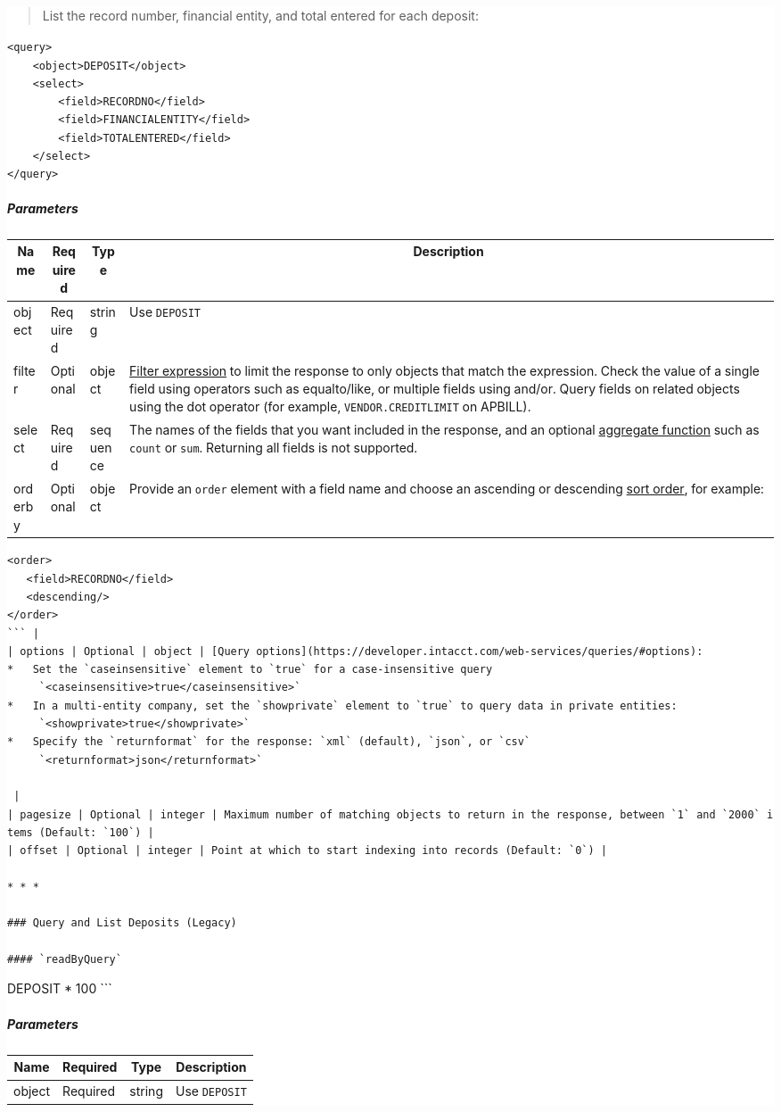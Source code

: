 > List the record number, financial entity, and total entered for each deposit:

```
<query>
    <object>DEPOSIT</object>
    <select>
        <field>RECORDNO</field>
        <field>FINANCIALENTITY</field>
        <field>TOTALENTERED</field>
    </select>
</query>
```

##### Parameters

| Name | Required | Type | Description |
| --- | --- | --- | --- |
| object | Required | string | Use `DEPOSIT` |
| filter | Optional | object | [Filter expression](https://developer.intacct.com/web-services/queries/#filter) to limit the response to only objects that match the expression. Check the value of a single field using operators such as equalto/like, or multiple fields using and/or. Query fields on related objects using the dot operator (for example, `VENDOR.CREDITLIMIT` on APBILL). |
| select | Required | sequence | The names of the fields that you want included in the response, and an optional [aggregate function](https://developer.intacct.com/web-services/queries/#aggregate-functions) such as `count` or `sum`. Returning all fields is not supported. |
| orderby | Optional | object | Provide an `order` element with a field name and choose an ascending or descending [sort order](https://developer.intacct.com/web-services/queries/#order-by), for example:  
```
<order>  
   <field>RECORDNO</field>   
   <descending/>   
</order>
``` |
| options | Optional | object | [Query options](https://developer.intacct.com/web-services/queries/#options):
*   Set the `caseinsensitive` element to `true` for a case-insensitive query  
     `<caseinsensitive>true</caseinsensitive>`
*   In a multi-entity company, set the `showprivate` element to `true` to query data in private entities:  
     `<showprivate>true</showprivate>`
*   Specify the `returnformat` for the response: `xml` (default), `json`, or `csv`  
     `<returnformat>json</returnformat>`

 |
| pagesize | Optional | integer | Maximum number of matching objects to return in the response, between `1` and `2000` items (Default: `100`) |
| offset | Optional | integer | Point at which to start indexing into records (Default: `0`) |

* * *

### Query and List Deposits (Legacy)

#### `readByQuery`

```
<readByQuery>
    <object>DEPOSIT</object>
    <fields>*</fields>
    <query></query>
    <pagesize>100</pagesize>
</readByQuery>
```

##### Parameters

| Name | Required | Type | Description |
| --- | --- | --- | --- |
| object | Required | string | Use `DEPOSIT` |
```